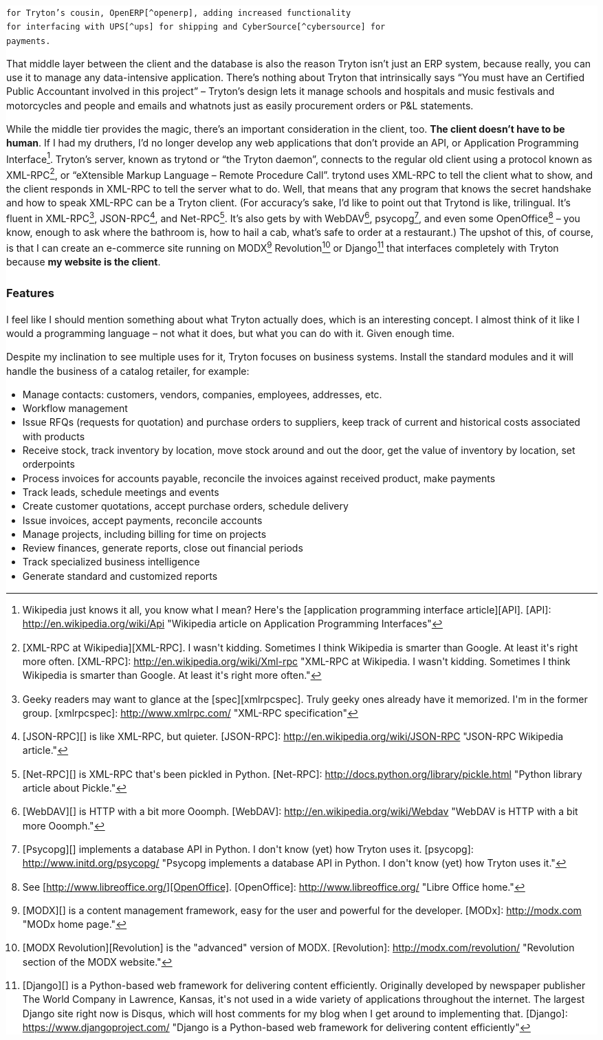     for Tryton’s cousin, OpenERP[^openerp], adding increased functionality
    for interfacing with UPS[^ups] for shipping and CyberSource[^cybersource] for
    payments.

That middle layer between the client and the database is also the
reason Tryton isn’t just an ERP system, because really, you can use
it to manage any data-intensive application. There’s nothing about
Tryton that intrinsically says “You must have an Certified Public
Accountant involved in this project” – Tryton’s design lets it
manage schools and hospitals and music festivals and motorcycles
and people and emails and whatnots just as easily procurement
orders or P&L statements.

While the middle tier provides the magic, there’s an important
consideration in the client, too.
**The client doesn’t have to be human**. If I had my druthers, I’d
no longer develop any web applications that don’t provide an
API, or Application Programming Interface[^api]. Tryton’s server,
known as trytond or “the Tryton daemon”, connects to the regular
old client using a protocol known as XML-RPC[^xmlrpc], or “eXtensible
Markup Language – Remote Procedure Call”. trytond uses XML-RPC to
tell the client what to show, and the client responds in XML-RPC to
tell the server what to do. Well, that means that any program that
knows the secret handshake and how to speak XML-RPC can be a Tryton
client. (For accuracy’s sake, I’d like to point out that Trytond is
like, trilingual. It’s fluent in XML-RPC[^xmlrpcspec], JSON-RPC[^jsonrpc], and
Net-RPC[^netrpc]. It’s also gets by with WebDAV[^webdav], psycopg[^psycopg], and
even some OpenOffice[^openoffice] – you know, enough to ask where the
bathroom is, how to hail a cab, what’s safe to order at a
restaurant.) The upshot of this, of course, is that I can create an
e-commerce site running on MODX[^modx] Revolution[^revolution] or Django[^django]
that interfaces completely with Tryton because
**my website is the client**.

### Features

I feel like I should mention something about what Tryton actually
does, which is an interesting concept. I almost think of it like I
would a programming language – not what it does, but what you can
do with it. Given enough time.

Despite my inclination to see multiple uses for it, Tryton focuses
on business systems. Install the standard modules and it will
handle the business of a catalog retailer, for example:

-   Manage contacts: customers, vendors, companies, employees,
    addresses, etc.
-   Workflow management
-   Issue RFQs (requests for quotation) and purchase orders to
    suppliers, keep track of current and historical costs associated
    with products
-   Receive stock, track inventory by location, move stock around
    and out the door, get the value of inventory by location, set
    orderpoints
-   Process invoices for accounts payable, reconcile the invoices
    against received product, make payments
-   Track leads, schedule meetings and events
-   Create customer quotations, accept purchase orders, schedule
    delivery
-   Issue invoices, accept payments, reconcile accounts
-   Manage projects, including billing for time on projects
-   Review finances, generate reports, close out financial periods
-   Track specialized business intelligence
-   Generate standard and customized reports


  [Part 2: Stalking the Tryton community]: /articles/evaluating-tryton-as-an-ecommerce-backend_stalking-the-tryton-community "Evaluation Tryton as an e-commerce back-end: Stalking the Tryton community"
  [Part 3: The crux of the matter]: /articles/evaluating-tryton-as-an-ecommerce-backend_web-framework "Tryton as an e-commerce back-end: Tryton needs a web framework."
  [^tryton]: [http://tryton.org/][Tryton] Tryton project home
  [Tryton]: http://tryton.org/ "Tryton home page"
  [^erp]: Don't know what [Enterprise Resource Planning][ERP] is? Wikipedia does.
  [ERP]: http://en.wikipedia.org/wiki/Enterprise_resource_planning "Wikipedia article on enterprise resource planning."
  [^3tier]: Three-tiered architecture structures applications so that the data, business logic, and presentation are separate modules, independently maintained and applied, with all actions passing through the business logic tier. Wikipedia also has an article on [multi-tiered architectures][three-tier].
  [three-tier]: http://en.wikipedia.org/wiki/Three_layer_architecture "Wikipedia article on multi-tier architecture"
  [^gpl]: [The Gnu General Public License version 3.0][GPL-3]. Tryton is licensed under these terms.
  [GPL-3]: http://www.gnu.org/licenses/gpl-3.0.html "The Gnu General Public License version 3.0"
  [^python]: The [Python programming language official website][Python]. Guido van Rossum started development on Python in 1986, and named it in part after Monty Python's Flying Circus.
  [Python]: http://www.python.org/ "The Python programming language official website. Hello, Guido!"
  [^postgres]: Have I mentioned how much I like [PostgreSQL][] before? I really did discount and ignore it before I had to start using it on a project, and that's all it took. I prefer PostgreSQL now over every other SQL database I've used.
  [PostgreSQL]: http://www.postgresql.org/ "Have I mentioned how much I like PostgreSQL before?"
  [^oop]: Wikipedia's article on [object oriented programming][oop] is a good primer. My first class on OOP, back in the early 90's, was interesting. The instructor started to describe an object like a telephone. "It has a phone number associated with it, that's a property. It has the ability to call out, and that's a method. It can also receive incoming calls and ring, and that's an event." Just then, the phone in the back of the room rang. Everyone looked around to see if it was a prop, or a real call, and eventually someone got up and answered it. They listened for a moment and then called out, "Is there a Rob Martin here?" It was my office, sending me to California. I had three hours to pack and get to the airport. I managed to pick up object oriented programming on my own later.
  [oop]: http://en.wikipedia.org/wiki/Object-oriented_programming "Primer on Object-oriented Programming from Wikipedia. Remind me to tell you sometime about my first OOP class."
  [^openerp]: [OpenERP][] and Tryton share a lineage, but don't see eye-to-eye on philosophy. I can relate. That's what my family is like too.
  [OpenERP]: http://openerp.com "OpenERP SA home page"
  [^ups]: UPS, [United Parcel Service][UPS].
  [UPS]: http://ups.com  "United Parcel Service."
  [^cybersource]: [CyberSource][] is like Authorize.net, but for companies with over US$3M a year in sales. Actually the local salesperson might think that number is higher. I brought them a customer with nearly double that, and we gave up on her ever sending a contract after three months.
  [CyberSource]: http://cybersource.com "Cybersource is like Authorize.net, but for grown-up companies."
  [^api]: Wikipedia just knows it all, you know what I mean? Here's the [application programming interface article][API].
  [API]: http://en.wikipedia.org/wiki/Api "Wikipedia article on Application Programming Interfaces"
  [^xmlrpc]: [XML-RPC at Wikipedia][XML-RPC]. I wasn't kidding. Sometimes I think Wikipedia is smarter than Google. At least it's right more often.
  [XML-RPC]: http://en.wikipedia.org/wiki/Xml-rpc "XML-RPC at Wikipedia. I wasn't kidding. Sometimes I think Wikipedia is smarter than Google. At least it's right more often."
  [^xmlrpcspec]: Geeky readers may want to glance at the [spec][xmlrpcspec]. Truly geeky ones already have it memorized. I'm in the former group.
  [xmlrpcspec]: http://www.xmlrpc.com/ "XML-RPC specification"
  [^jsonrpc]: [JSON-RPC][] is like XML-RPC, but quieter.
  [JSON-RPC]: http://en.wikipedia.org/wiki/JSON-RPC "JSON-RPC Wikipedia article."
  [^netrpc]: [Net-RPC][] is XML-RPC that's been pickled in Python.
  [Net-RPC]: http://docs.python.org/library/pickle.html "Python library article about Pickle."
  [^webdav]: [WebDAV][] is HTTP with a bit more Ooomph.
  [WebDAV]: http://en.wikipedia.org/wiki/Webdav "WebDAV is HTTP with a bit more Ooomph."
  [^psycopg]: [Psycopg][] implements a database API in Python. I don't know (yet) how Tryton uses it.
  [psycopg]: http://www.initd.org/psycopg/ "Psycopg implements a database API in Python. I don't know (yet) how Tryton uses it."
  [^openoffice]: See [http://www.libreoffice.org/][OpenOffice].
  [OpenOffice]: http://www.libreoffice.org/ "Libre Office home."
  [^modx]: [MODX][] is a content management framework, easy for the user and powerful for the developer.
  [MODx]: http://modx.com "MODx home page."
  [^revolution]: [MODX Revolution][Revolution] is the "advanced" version of MODX.
  [Revolution]: http://modx.com/revolution/ "Revolution section of the MODX website."
  [^django]: [Django][] is a Python-based web framework for delivering content efficiently. Originally developed by newspaper publisher The World Company in Lawrence, Kansas, it's not used in a wide variety of applications throughout the internet. The largest Django site right now is Disqus, which will host comments for my blog when I get around to implementing that.
  [Django]: https://www.djangoproject.com/ "Django is a Python-based web framework for delivering content efficiently"
  [^openerp2]: OpenERP SA is the editor and holder of the [OpenERP][] project.
  [^magento]: Varien publishes the [Magento e-commerce system][Magento]. That's kind of like the advice Mom gave me. If you can't say anything nice, don't say anything at all.
  [Magento]: http://www.magentocommerce.com/
  [^agpl]: The full and official text of the [GNU Affero General Public License version 3.0][agpl]
  [agpl]: http://www.gnu.org/licenses/agpl.html "Affero General Public License version 3.0."
  [^gpl2]: The full and official text of the [GNU General Public License version 3.0][GPL-3]
  [@version2beta]: http://twitter.com/version2beta "Me, twitterfied"
  [Twitter]: http://twitter.com/ "All of twitter, including me."